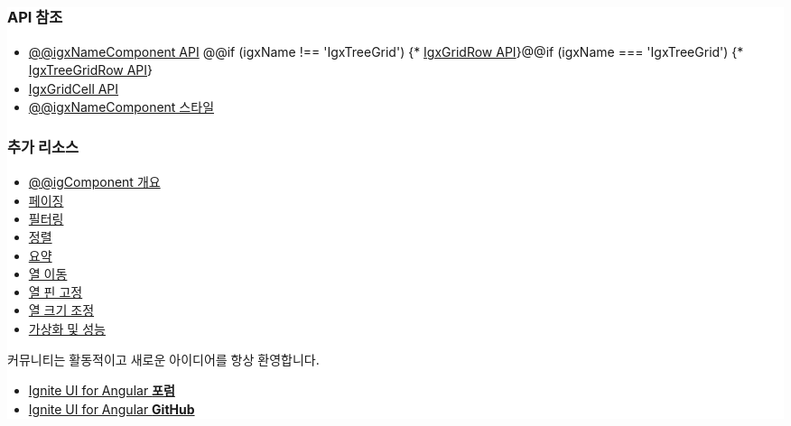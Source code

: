 ### API 참조

* [@@igxNameComponent API]({environment:angularApiUrl}/classes/@@igTypeDoc.html)
@@if (igxName !== 'IgxTreeGrid') {* [IgxGridRow API]({environment:angularApiUrl}/classes/igxgridrow.html)}@@if (igxName === 'IgxTreeGrid') {* [IgxTreeGridRow API]({environment:angularApiUrl}/classes/igxtreegridrow.html)}
* [IgxGridCell API]({environment:angularApiUrl}/classes/igxgridcell.html)
* [@@igxNameComponent 스타일]({environment:sassApiUrl}/index.html#function-igx-grid-theme)

### 추가 리소스
<div class="divider--half"></div>

* [@@igComponent 개요](@@igMainTopic.md)
* [페이징](paging.md)
* [필터링](filtering.md)
* [정렬](sorting.md)
* [요약](summaries.md)
* [열 이동](column-moving.md)
* [열 핀 고정](column_pinning.md)
* [열 크기 조정](column-resizing.md)
* [가상화 및 성능](virtualization.md)

<div class="divider--half"></div>
커뮤니티는 활동적이고 새로운 아이디어를 항상 환영합니다.

* [Ignite UI for Angular **포럼**](https://www.infragistics.com/community/forums/f/ignite-ui-for-angular)
* [Ignite UI for Angular **GitHub**](https://github.com/IgniteUI/igniteui-angular)
